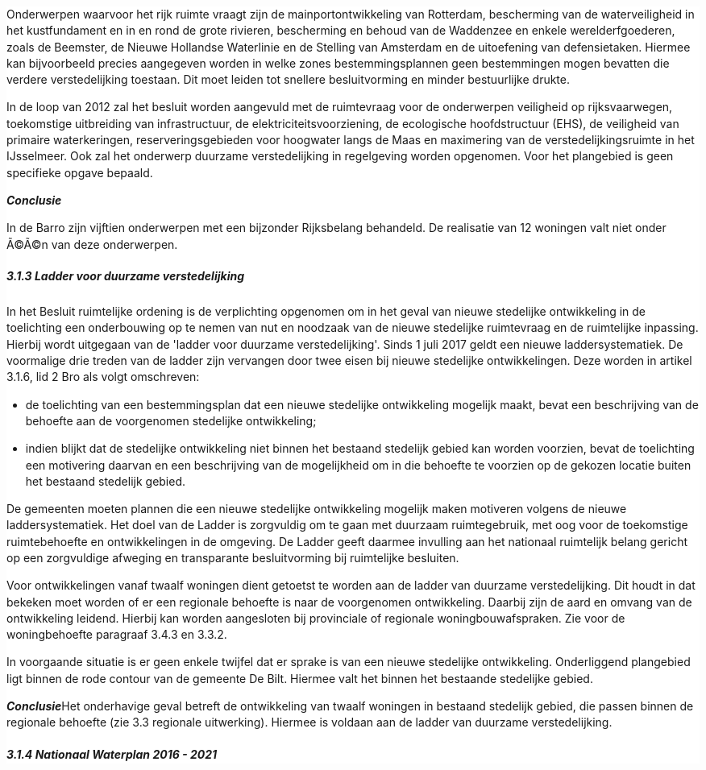 Onderwerpen waarvoor het rijk ruimte vraagt zijn de mainportontwikkeling van Rotterdam, bescherming van de waterveiligheid in het kustfundament en in en rond de grote rivieren, bescherming en behoud van de Waddenzee en enkele werelderfgoederen, zoals de Beemster, de Nieuwe Hollandse Waterlinie en de Stelling van Amsterdam en de uitoefening van defensietaken. Hiermee kan bijvoorbeeld precies aangegeven worden in welke zones bestemmingsplannen geen bestemmingen mogen bevatten die verdere verstedelijking toestaan. Dit moet leiden tot snellere besluitvorming en minder bestuurlijke drukte.

In de loop van 2012 zal het besluit worden aangevuld met de ruimtevraag voor de onderwerpen veiligheid op rijksvaarwegen, toekomstige uitbreiding van infrastructuur, de elektriciteitsvoorziening, de ecologische hoofdstructuur (EHS), de veiligheid van primaire waterkeringen, reserveringsgebieden voor hoogwater langs de Maas en maximering van de verstedelijkingsruimte in het IJsselmeer. Ook zal het onderwerp duurzame verstedelijking in regelgeving worden opgenomen. Voor het plangebied is geen specifieke opgave bepaald.

***Conclusie***

In de Barro zijn vijftien onderwerpen met een bijzonder Rijksbelang behandeld. De realisatie van 12 woningen valt niet onder Ã©Ã©n van deze onderwerpen.

##### 3\.1\.3 Ladder voor duurzame verstedelijking

In het Besluit ruimtelijke ordening is de verplichting opgenomen om in het geval van nieuwe stedelijke ontwikkeling in de toelichting een onderbouwing op te nemen van nut en noodzaak van de nieuwe stedelijke ruimtevraag en de ruimtelijke inpassing. Hierbij wordt uitgegaan van de 'ladder voor duurzame verstedelijking'. Sinds 1 juli 2017 geldt een nieuwe laddersystematiek. De voormalige drie treden van de ladder zijn vervangen door twee eisen bij nieuwe stedelijke ontwikkelingen. Deze worden in artikel 3\.1\.6, lid 2 Bro als volgt omschreven:

* de toelichting van een bestemmingsplan dat een nieuwe stedelijke ontwikkeling mogelijk maakt, bevat een beschrijving van de behoefte aan de voorgenomen stedelijke ontwikkeling;

* indien blijkt dat de stedelijke ontwikkeling niet binnen het bestaand stedelijk gebied kan worden voorzien, bevat de toelichting een motivering daarvan en een beschrijving van de mogelijkheid om in die behoefte te voorzien op de gekozen locatie buiten het bestaand stedelijk gebied.

De gemeenten moeten plannen die een nieuwe stedelijke ontwikkeling mogelijk maken motiveren volgens de nieuwe laddersystematiek. Het doel van de Ladder is zorgvuldig om te gaan met duurzaam ruimtegebruik, met oog voor de toekomstige ruimtebehoefte en ontwikkelingen in de omgeving. De Ladder geeft daarmee invulling aan het nationaal ruimtelijk belang gericht op een zorgvuldige afweging en transparante besluitvorming bij ruimtelijke besluiten.

Voor ontwikkelingen vanaf twaalf woningen dient getoetst te worden aan de ladder van duurzame verstedelijking. Dit houdt in dat bekeken moet worden of er een regionale behoefte is naar de voorgenomen ontwikkeling. Daarbij zijn de aard en omvang van de ontwikkeling leidend. Hierbij kan worden aangesloten bij provinciale of regionale woningbouwafspraken. Zie voor de woningbehoefte paragraaf 3\.4\.3 en 3\.3\.2.

In voorgaande situatie is er geen enkele twijfel dat er sprake is van een nieuwe stedelijke ontwikkeling. Onderliggend plangebied ligt binnen de rode contour van de gemeente De Bilt. Hiermee valt het binnen het bestaande stedelijke gebied.

***Conclusie***Het onderhavige geval betreft de ontwikkeling van twaalf woningen in bestaand stedelijk gebied, die passen binnen de regionale behoefte (zie 3\.3 regionale uitwerking). Hiermee is voldaan aan de ladder van duurzame verstedelijking.

##### 3\.1\.4 Nationaal Waterplan 2016 \- 2021
